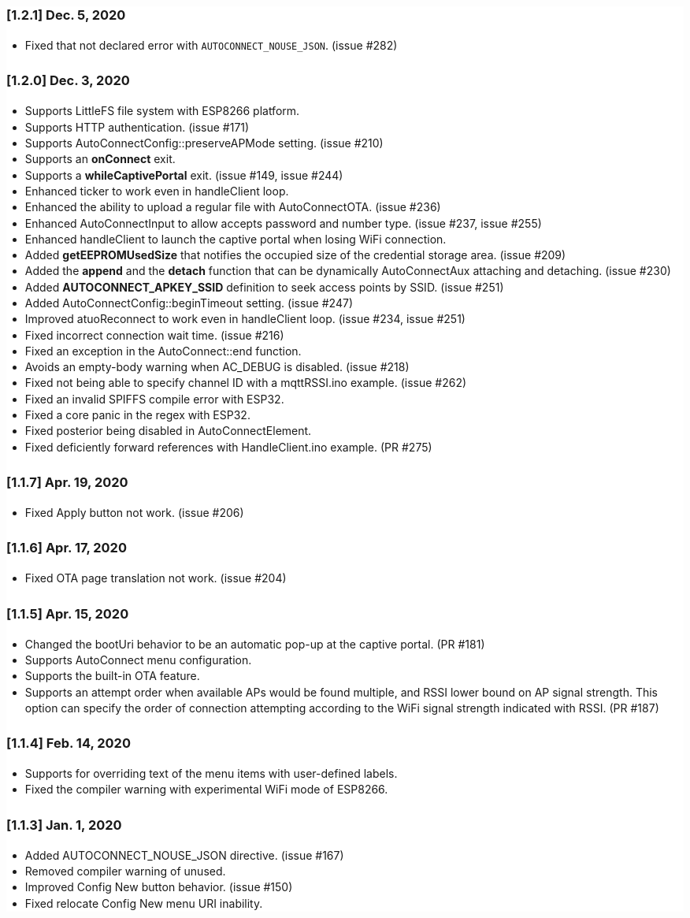### [1.2.1] Dec. 5, 2020

- Fixed that not declared error with `AUTOCONNECT_NOUSE_JSON`. (issue #282)

### [1.2.0] Dec. 3, 2020
- Supports LittleFS file system with ESP8266 platform.
- Supports HTTP authentication. (issue #171)
- Supports AutoConnectConfig::preserveAPMode setting. (issue #210)
- Supports an **onConnect** exit.
- Supports a **whileCaptivePortal** exit. (issue #149, issue #244)
- Enhanced ticker to work even in handleClient loop.
- Enhanced the ability to upload a regular file with AutoConnectOTA. (issue #236)
- Enhanced AutoConnectInput to allow accepts password and number type. (issue #237, issue #255)
- Enhanced handleClient to launch the captive portal when losing WiFi connection.
- Added **getEEPROMUsedSize** that notifies the occupied size of the credential storage area. (issue #209)
- Added the **append** and the **detach** function that can be dynamically AutoConnectAux attaching and detaching. (issue #230)
- Added **AUTOCONNECT_APKEY_SSID** definition to seek access points by SSID. (issue #251)
- Added AutoConnectConfig::beginTimeout setting. (issue #247)
- Improved atuoReconnect to work even in handleClient loop. (issue #234, issue #251)
- Fixed incorrect connection wait time. (issue #216)
- Fixed an exception in the AutoConnect::end function.
- Avoids an empty-body warning when AC_DEBUG is disabled. (issue #218)
- Fixed not being able to specify channel ID with a mqttRSSI.ino example. (issue #262)
- Fixed an invalid SPIFFS compile error with ESP32.
- Fixed a core panic in the regex with ESP32.
- Fixed posterior being disabled in AutoConnectElement.
- Fixed deficiently forward references with HandleClient.ino example. (PR #275)

### [1.1.7] Apr. 19, 2020
- Fixed Apply button not work. (issue #206)

### [1.1.6] Apr. 17, 2020
- Fixed OTA page translation not work. (issue #204)

### [1.1.5] Apr. 15, 2020
- Changed the bootUri behavior to be an automatic pop-up at the captive portal. (PR #181)
- Supports AutoConnect menu configuration.
- Supports the built-in OTA feature.
- Supports an attempt order when available APs would be found multiple, and RSSI lower bound on AP signal strength. This option can specify the order of connection attempting according to the WiFi signal strength indicated with RSSI. (PR #187)

### [1.1.4] Feb. 14, 2020
- Supports for overriding text of the menu items with user-defined labels.
- Fixed the compiler warning with experimental WiFi mode of ESP8266.

### [1.1.3] Jan. 1, 2020
- Added AUTOCONNECT_NOUSE_JSON directive. (issue #167)
- Removed compiler warning of unused.
- Improved Config New button behavior. (issue #150)
- Fixed relocate Config New menu URI inability.
